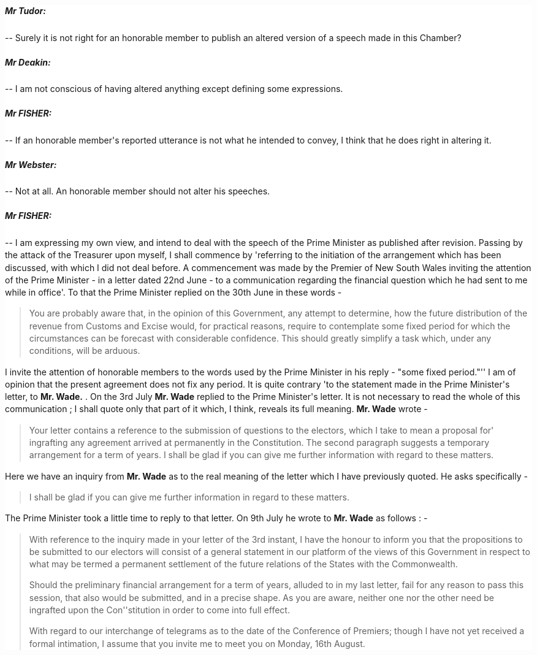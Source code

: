 ##### Mr Tudor:

--  Surely it is not right for an honorable member to publish an altered version of a speech made in this Chamber? 

##### Mr Deakin:

--  I am not conscious of having altered anything except defining some expressions. 

##### Mr FISHER:

-- If an honorable member's reported utterance is not what he intended to convey, I think that he does right in altering it. 

##### Mr Webster:

--  Not at all. An honorable member should not alter his speeches. 

##### Mr FISHER:

-- I am expressing my own view, and intend to deal with the speech of the Prime Minister as published after revision. Passing by the attack of the Treasurer upon myself, I shall commence by 'referring to the initiation of the arrangement which has been discussed, with which I did not deal before. A commencement was made by the Premier of New South Wales inviting the attention of the Prime Minister - in a letter dated  22nd  June - to a communication regarding the financial question which he had sent to me while in office'. To that the Prime Minister replied on the   30th  June in these words - 

  >You are probably aware that, in the opinion of this Government, any attempt to determine, how the future distribution of the revenue from Customs and Excise would, for practical reasons, require to contemplate some fixed period for which the circumstances can be forecast with considerable confidence. This should greatly simplify a task which, under any conditions, will be arduous. 

I invite the attention of honorable members to the words used by the Prime Minister in his reply - "some fixed period."'' I am of opinion that the present agreement does not fix any period. It is quite contrary 'to the statement made in the Prime Minister's letter, to  **Mr. Wade.**  . On the  3rd  July  **Mr. Wade**  replied to the Prime Minister's letter. It is not necessary to read the whole of this communication ; I shall quote only that part of it which, I think, reveals its full meaning.  **Mr. Wade**  wrote - 

  >Your letter contains a reference to the submission of questions to the electors, which I take to mean a proposal for' ingrafting any agreement arrived at permanently in the Constitution. The second paragraph suggests a temporary arrangement for a term of years. I shall be glad if you can give me further information with regard to these matters. 

Here we have an inquiry from  **Mr. Wade**  as to the real meaning of the letter which  I have previously quoted. He asks specifically - 

  >I shall be glad if you can give me further information in regard to these matters. 

The Prime Minister took a little time to reply to that letter. On 9th July he wrote to  **Mr. Wade**  as follows : - 

  >With reference to the inquiry made in your letter of the 3rd instant, I have the honour to inform you that the propositions to be submitted to our electors will consist of a general statement in our platform of the views of this Government in respect to what may be termed a permanent settlement of the future relations of the States with the Commonwealth. 
  >
  >Should the preliminary financial arrangement for a term of years, alluded to in my last letter, fail for any reason to pass this session, that also would be submitted, and in a precise shape. As you are aware, neither one nor the other need be ingrafted upon the Con''stitution in order to come into full effect. 
  >
  >With regard to our interchange of telegrams as to the date of the Conference of Premiers; though I have not yet received a formal intimation, I assume that you invite me to meet you on Monday, 16th August. 
